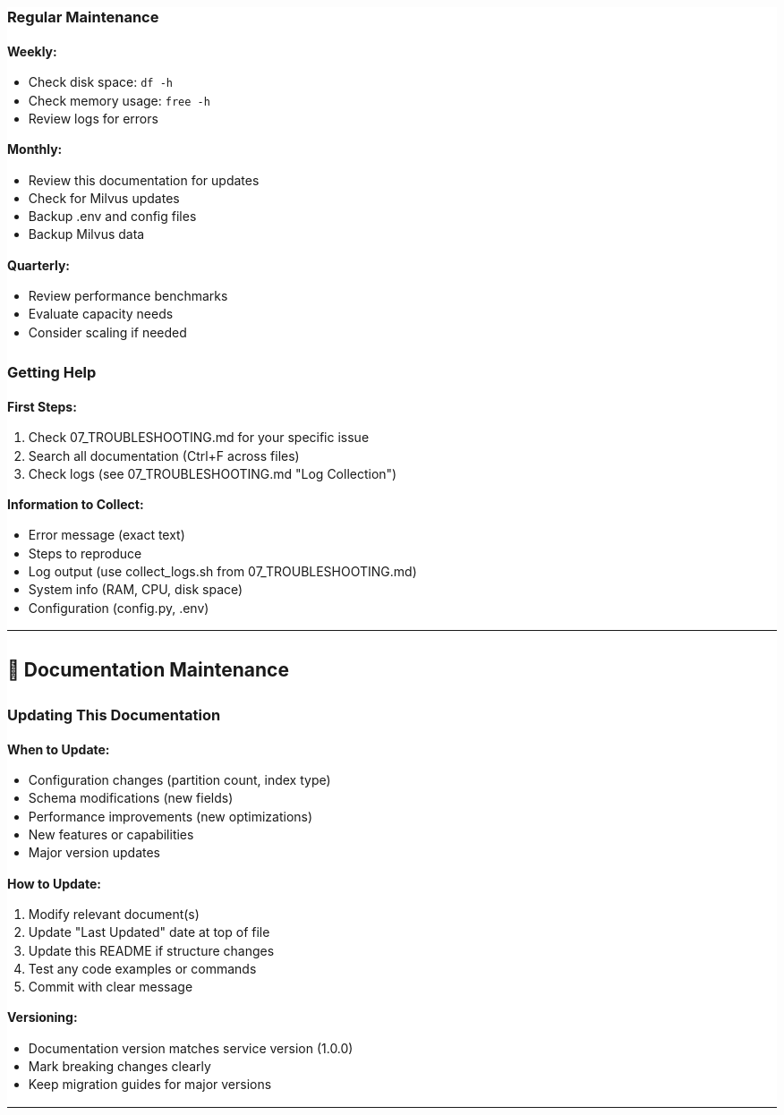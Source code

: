 ### Regular Maintenance

**Weekly:**
- Check disk space: `df -h`
- Check memory usage: `free -h`
- Review logs for errors

**Monthly:**
- Review this documentation for updates
- Check for Milvus updates
- Backup .env and config files
- Backup Milvus data

**Quarterly:**
- Review performance benchmarks
- Evaluate capacity needs
- Consider scaling if needed

### Getting Help

**First Steps:**
1. Check 07_TROUBLESHOOTING.md for your specific issue
2. Search all documentation (Ctrl+F across files)
3. Check logs (see 07_TROUBLESHOOTING.md "Log Collection")

**Information to Collect:**
- Error message (exact text)
- Steps to reproduce
- Log output (use collect_logs.sh from 07_TROUBLESHOOTING.md)
- System info (RAM, CPU, disk space)
- Configuration (config.py, .env)

---

## 📝 Documentation Maintenance

### Updating This Documentation

**When to Update:**
- Configuration changes (partition count, index type)
- Schema modifications (new fields)
- Performance improvements (new optimizations)
- New features or capabilities
- Major version updates

**How to Update:**
1. Modify relevant document(s)
2. Update "Last Updated" date at top of file
3. Update this README if structure changes
4. Test any code examples or commands
5. Commit with clear message

**Versioning:**
- Documentation version matches service version (1.0.0)
- Mark breaking changes clearly
- Keep migration guides for major versions

---